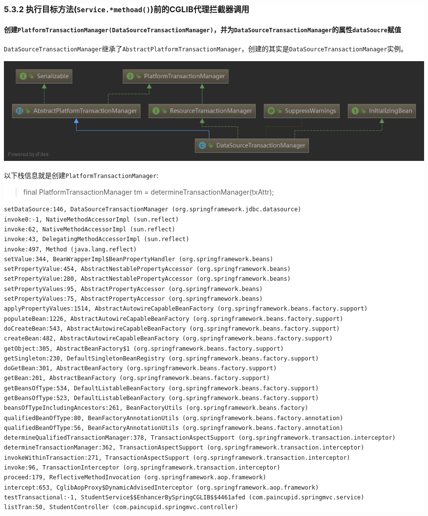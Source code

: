 



### 5.3.2  执行目标方法(`Service.*methoad()`)前的CGLIB代理拦截器调用

#### 创建`PlatformTransactionManager(DataSourceTransactionManager)`，并为`DataSourceTransactionManager`的属性`dataSoucre`赋值

`DataSourceTransactionManager`继承了`AbstractPlatformTransactionManager`，创建的其实是`DataSourceTransactionManager`实例。

![](blogpic/DataSourceTransactionManager.png)

以下栈信息就是创建`PlatformTransactionManager`:

>final PlatformTransactionManager tm = determineTransactionManager(txAttr);

```txt
setDataSource:146, DataSourceTransactionManager (org.springframework.jdbc.datasource)
invoke0:-1, NativeMethodAccessorImpl (sun.reflect)
invoke:62, NativeMethodAccessorImpl (sun.reflect)
invoke:43, DelegatingMethodAccessorImpl (sun.reflect)
invoke:497, Method (java.lang.reflect)
setValue:344, BeanWrapperImpl$BeanPropertyHandler (org.springframework.beans)
setPropertyValue:454, AbstractNestablePropertyAccessor (org.springframework.beans)
setPropertyValue:280, AbstractNestablePropertyAccessor (org.springframework.beans)
setPropertyValues:95, AbstractPropertyAccessor (org.springframework.beans)
setPropertyValues:75, AbstractPropertyAccessor (org.springframework.beans)
applyPropertyValues:1514, AbstractAutowireCapableBeanFactory (org.springframework.beans.factory.support)
populateBean:1226, AbstractAutowireCapableBeanFactory (org.springframework.beans.factory.support)
doCreateBean:543, AbstractAutowireCapableBeanFactory (org.springframework.beans.factory.support)
createBean:482, AbstractAutowireCapableBeanFactory (org.springframework.beans.factory.support)
getObject:305, AbstractBeanFactory$1 (org.springframework.beans.factory.support)
getSingleton:230, DefaultSingletonBeanRegistry (org.springframework.beans.factory.support)
doGetBean:301, AbstractBeanFactory (org.springframework.beans.factory.support)
getBean:201, AbstractBeanFactory (org.springframework.beans.factory.support)
getBeansOfType:534, DefaultListableBeanFactory (org.springframework.beans.factory.support)
getBeansOfType:523, DefaultListableBeanFactory (org.springframework.beans.factory.support)
beansOfTypeIncludingAncestors:261, BeanFactoryUtils (org.springframework.beans.factory)
qualifiedBeanOfType:80, BeanFactoryAnnotationUtils (org.springframework.beans.factory.annotation)
qualifiedBeanOfType:56, BeanFactoryAnnotationUtils (org.springframework.beans.factory.annotation)
determineQualifiedTransactionManager:378, TransactionAspectSupport (org.springframework.transaction.interceptor)
determineTransactionManager:362, TransactionAspectSupport (org.springframework.transaction.interceptor)
invokeWithinTransaction:271, TransactionAspectSupport (org.springframework.transaction.interceptor)
invoke:96, TransactionInterceptor (org.springframework.transaction.interceptor)
proceed:179, ReflectiveMethodInvocation (org.springframework.aop.framework)
intercept:653, CglibAopProxy$DynamicAdvisedInterceptor (org.springframework.aop.framework)
testTransactional:-1, StudentService$$EnhancerBySpringCGLIB$$4461afed (com.paincupid.springmvc.service)
listTran:50, StudentController (com.paincupid.springmvc.controller)
```
